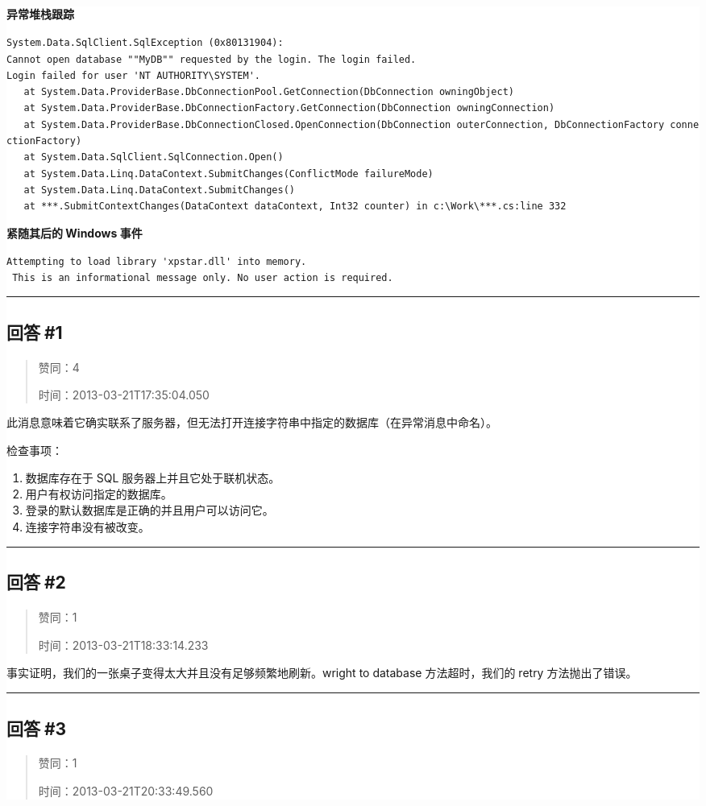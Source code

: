 **异常堆栈跟踪**

```
System.Data.SqlClient.SqlException (0x80131904): 
Cannot open database ""MyDB"" requested by the login. The login failed.
Login failed for user 'NT AUTHORITY\SYSTEM'.
   at System.Data.ProviderBase.DbConnectionPool.GetConnection(DbConnection owningObject)
   at System.Data.ProviderBase.DbConnectionFactory.GetConnection(DbConnection owningConnection)
   at System.Data.ProviderBase.DbConnectionClosed.OpenConnection(DbConnection outerConnection, DbConnectionFactory connectionFactory)
   at System.Data.SqlClient.SqlConnection.Open()
   at System.Data.Linq.DataContext.SubmitChanges(ConflictMode failureMode)
   at System.Data.Linq.DataContext.SubmitChanges()
   at ***.SubmitContextChanges(DataContext dataContext, Int32 counter) in c:\Work\***.cs:line 332 
```

**紧随其后的 Windows 事件**

```
Attempting to load library 'xpstar.dll' into memory. 
 This is an informational message only. No user action is required. 
```

* * *

## 回答 #1

> 赞同：4
> 
> 时间：2013-03-21T17:35:04.050

此消息意味着它确实联系了服务器，但无法打开连接字符串中指定的数据库（在异常消息中命名）。

检查事项：

1.  数据库存在于 SQL 服务器上并且它处于联机状态。
2.  用户有权访问指定的数据库。
3.  登录的默认数据库是正确的并且用户可以访问它。
4.  连接字符串没有被改变。

* * *

## 回答 #2

> 赞同：1
> 
> 时间：2013-03-21T18:33:14.233

事实证明，我们的一张桌子变得太大并且没有足够频繁地刷新。wright to database 方法超时，我们的 retry 方法抛出了错误。

* * *

## 回答 #3

> 赞同：1
> 
> 时间：2013-03-21T20:33:49.560
